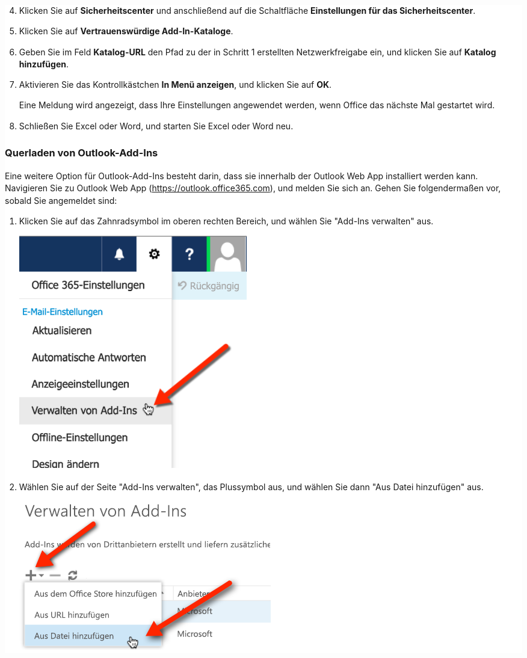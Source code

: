 4. Klicken Sie auf  **Sicherheitscenter** und anschließend auf die Schaltfläche **Einstellungen für das Sicherheitscenter**.
    
5. Klicken Sie auf  **Vertrauenswürdige Add-In-Kataloge**.
    
6. Geben Sie im Feld  **Katalog-URL** den Pfad zu der in Schritt 1 erstellten Netzwerkfreigabe ein, und klicken Sie auf **Katalog hinzufügen**.
    
7. Aktivieren Sie das Kontrollkästchen  **In Menü anzeigen**, und klicken Sie auf  **OK**.
    
    Eine Meldung wird angezeigt, dass Ihre Einstellungen angewendet werden, wenn Office das nächste Mal gestartet wird.
    
8. Schließen Sie Excel oder Word, und starten Sie Excel oder Word neu.
    

### Querladen von Outlook-Add-Ins

Eine weitere Option für Outlook-Add-Ins besteht darin, dass sie innerhalb der Outlook Web App installiert werden kann. Navigieren Sie zu Outlook Web App (https://outlook.office365.com), und melden Sie sich an. Gehen Sie folgendermaßen vor, sobald Sie angemeldet sind: 


1. Klicken Sie auf das Zahnradsymbol im oberen rechten Bereich, und wählen Sie "Add-Ins verwalten" aus.
    
    ![Outlook Web App-Screenshot, der auf die Option zum Verwalten von Add-Ins zeigt.](../../images/cd83b62e-94e7-4010-ad49-150fcc0a3dd4.PNG)

2. Wählen Sie auf der Seite "Add-Ins verwalten", das Plussymbol aus, und wählen Sie dann "Aus Datei hinzufügen" aus.
    
    ![Screenshot zum Verwalten von Add-Ins, der auf die Option zum Hinzufügen aus einer Datei zeigt.](../../images/c0161290-c65a-45d2-9fc7-b54283e13e6f.PNG)
